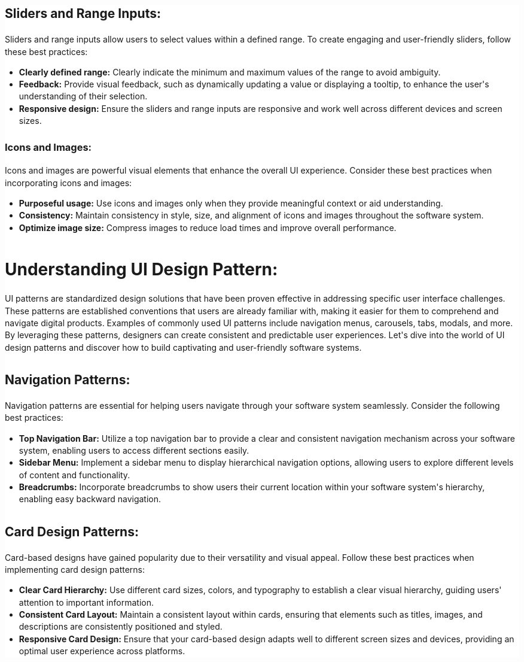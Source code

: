 ## Sliders and Range Inputs:
Sliders and range inputs allow users to select values within a defined range. To create engaging and user-friendly sliders, follow these best practices:
- **Clearly defined range:** Clearly indicate the minimum and maximum values of the range to avoid ambiguity.
- **Feedback:** Provide visual feedback, such as dynamically updating a value or displaying a tooltip, to enhance the user's understanding of their selection.
- **Responsive design:** Ensure the sliders and range inputs are responsive and work well across different devices and screen sizes.

### Icons and Images:
Icons and images are powerful visual elements that enhance the overall UI experience. Consider these best practices when incorporating icons and images:

- **Purposeful usage:** Use icons and images only when they provide meaningful context or aid understanding.
- **Consistency:** Maintain consistency in style, size, and alignment of icons and images throughout the software system.
- **Optimize image size:** Compress images to reduce load times and improve overall performance.

# Understanding UI Design Pattern:

UI patterns are standardized design solutions that have been proven effective in addressing specific user interface challenges. These patterns are established conventions that users are already familiar with, making it easier for them to comprehend and navigate digital products. Examples of commonly used UI patterns include navigation menus, carousels, tabs, modals, and more. By leveraging these patterns, designers can create consistent and predictable user experiences. Let's dive into the world of UI design patterns and discover how to build captivating and user-friendly software systems.

## Navigation Patterns:
Navigation patterns are essential for helping users navigate through your software system seamlessly. Consider the following best practices:

- **Top Navigation Bar:** Utilize a top navigation bar to provide a clear and consistent navigation mechanism across your software system, enabling users to access different sections easily.
- **Sidebar Menu:** Implement a sidebar menu to display hierarchical navigation options, allowing users to explore different levels of content and functionality.
- **Breadcrumbs:** Incorporate breadcrumbs to show users their current location within your software system's hierarchy, enabling easy backward navigation.

## Card Design Patterns:
Card-based designs have gained popularity due to their versatility and visual appeal. Follow these best practices when implementing card design patterns:
- **Clear Card Hierarchy:** Use different card sizes, colors, and typography to establish a clear visual hierarchy, guiding users' attention to important information.
- **Consistent Card Layout:** Maintain a consistent layout within cards, ensuring that elements such as titles, images, and descriptions are consistently positioned and styled.
- **Responsive Card Design:** Ensure that your card-based design adapts well to different screen sizes and devices, providing an optimal user experience across platforms.
  